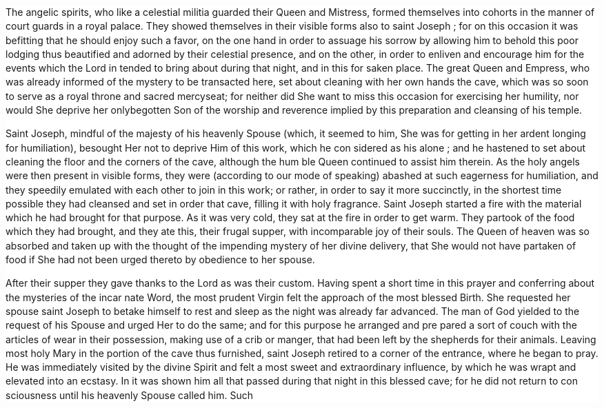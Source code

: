 The angelic spirits, who like a celestial militia
guarded their Queen and Mistress, formed themselves
into cohorts in the manner of court guards in a royal
palace. They showed themselves in their visible forms
also to saint Joseph ; for on this occasion it was befitting
that he should enjoy such a favor, on the one hand in
order to assuage his sorrow by allowing him to behold
this poor lodging thus beautified and adorned by their
celestial presence, and on the other, in order to enliven
and encourage him for the events which the Lord in
tended to bring about during that night, and in this for
saken place. The great Queen and Empress, who was
already informed of the mystery to be transacted here,
set about cleaning with her own hands the cave, which
was so soon to serve as a royal throne and sacred mercyseat;
for neither did She want to miss this occasion for
exercising her humility, nor would She deprive her onlybegotten
Son of the worship and reverence implied by
this preparation and cleansing of his temple.

Saint Joseph, mindful of the majesty of his
heavenly Spouse (which, it seemed to him, She was for
getting in her ardent longing for humiliation), besought
Her not to deprive Him of this work, which he con
sidered as his alone ; and he hastened to set about cleaning
the floor and the corners of the cave, although the hum
ble Queen continued to assist him therein. As the holy
angels were then present in visible forms, they were
(according to our mode of speaking) abashed at such
eagerness for humiliation, and they speedily emulated
with each other to join in this work; or rather, in order
to say it more succinctly, in the shortest time possible
they had cleansed and set in order that cave, filling it with
holy fragrance. Saint Joseph started a fire with the
material which he had brought for that purpose. As it
was very cold, they sat at the fire in order to get warm.
They partook of the food which they had brought, and
they ate this, their frugal supper, with incomparable joy
of their souls. The Queen of heaven was so absorbed
and taken up with the thought of the impending mystery
of her divine delivery, that She would not have partaken
of food if She had not been urged thereto by obedience
to her spouse.

After their supper they gave thanks to the Lord
as was their custom. Having spent a short time in this
prayer and conferring about the mysteries of the incar
nate Word, the most prudent Virgin felt the approach
of the most blessed Birth. She requested her spouse
saint Joseph to betake himself to rest and sleep as the
night was already far advanced. The man of God
yielded to the request of his Spouse and urged Her to
do the same; and for this purpose he arranged and pre
pared a sort of couch with the articles of wear in their
possession, making use of a crib or manger, that had been
left by the shepherds for their animals. Leaving most
holy Mary in the portion of the cave thus furnished, saint
Joseph retired to a corner of the entrance, where he
began to pray. He was immediately visited by the
divine Spirit and felt a most sweet and extraordinary
influence, by which he was wrapt and elevated into an
ecstasy. In it was shown him all that passed during that
night in this blessed cave; for he did not return to con
sciousness until his heavenly Spouse called him. Such